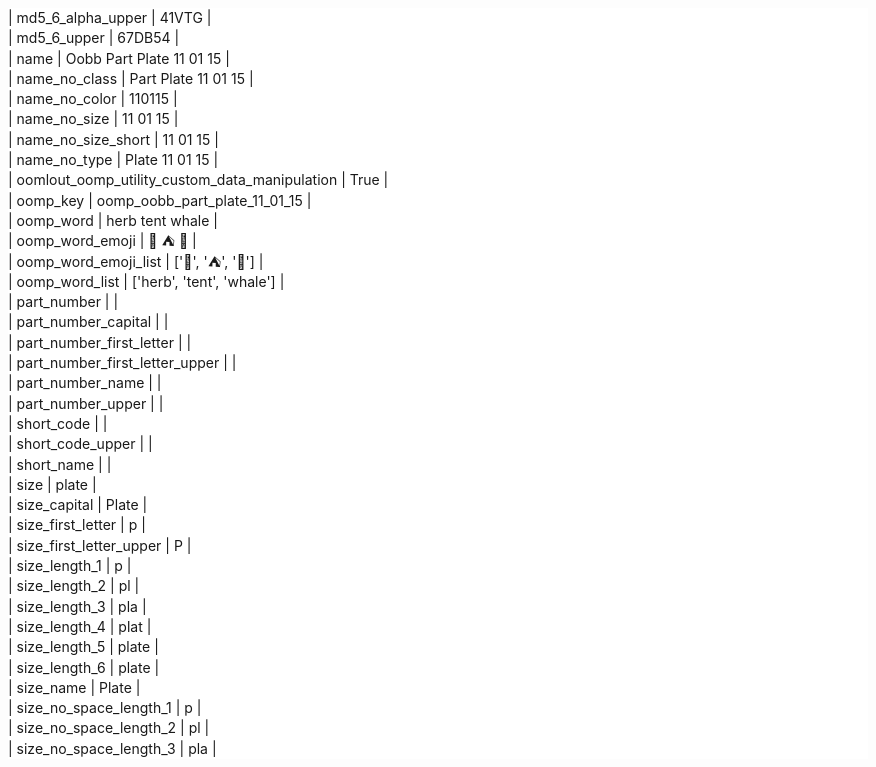 | md5_6_alpha_upper | 41VTG |  
| md5_6_upper | 67DB54 |  
| name | Oobb Part Plate 11 01 15 |  
| name_no_class | Part Plate 11 01 15 |  
| name_no_color | 110115 |  
| name_no_size | 11 01 15 |  
| name_no_size_short | 11 01 15 |  
| name_no_type | Plate 11 01 15 |  
| oomlout_oomp_utility_custom_data_manipulation | True |  
| oomp_key | oomp_oobb_part_plate_11_01_15 |  
| oomp_word | herb tent whale |  
| oomp_word_emoji | :herb: :tent: :whale: |  
| oomp_word_emoji_list | [':herb:', ':tent:', ':whale:'] |  
| oomp_word_list | ['herb', 'tent', 'whale'] |  
| part_number |  |  
| part_number_capital |  |  
| part_number_first_letter |  |  
| part_number_first_letter_upper |  |  
| part_number_name |  |  
| part_number_upper |  |  
| short_code |  |  
| short_code_upper |  |  
| short_name |  |  
| size | plate |  
| size_capital | Plate |  
| size_first_letter | p |  
| size_first_letter_upper | P |  
| size_length_1 | p |  
| size_length_2 | pl |  
| size_length_3 | pla |  
| size_length_4 | plat |  
| size_length_5 | plate |  
| size_length_6 | plate |  
| size_name | Plate |  
| size_no_space_length_1 | p |  
| size_no_space_length_2 | pl |  
| size_no_space_length_3 | pla |  